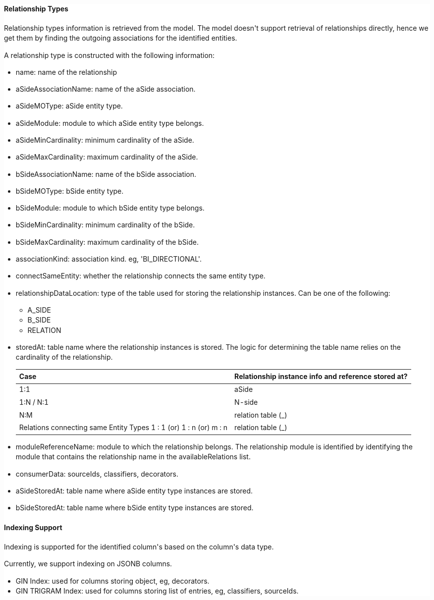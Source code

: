 #### Relationship Types

Relationship types information is retrieved from the model. The model doesn't support retrieval of relationships
directly, hence we get them by finding the outgoing associations for the identified entities.

A relationship type is constructed with the following information:
- name: name of the relationship
- aSideAssociationName: name of the aSide association.
- aSideMOType: aSide entity type.
- aSideModule: module to which aSide entity type belongs.
- aSideMinCardinality: minimum cardinality of the aSide.
- aSideMaxCardinality: maximum cardinality of the aSide.
- bSideAssociationName: name of the bSide association.
- bSideMOType: bSide entity type.
- bSideModule: module to which bSide entity type belongs.
- bSideMinCardinality: minimum cardinality of the bSide.
- bSideMaxCardinality: maximum cardinality of the bSide.
- associationKind: association kind. eg, 'BI_DIRECTIONAL'.
- connectSameEntity: whether the relationship connects the same entity type.
- relationshipDataLocation: type of the table used for storing the relationship instances. Can be one of the
following:
  - A_SIDE
  - B_SIDE
  - RELATION
- storedAt: table name where the relationship instances is stored. The logic for determining the table name relies on
the cardinality of the relationship.

  | Case                                                               | Relationship instance info and reference stored at? |
  |--------------------------------------------------------------------|-----------------------------------------------------|
  | 1:1                                                                | aSide                                               |
  | 1:N / N:1                                                          | N-side                                              |
  | N:M                                                                | relation table (<moduleName>_<relationName>)        |
  | Relations connecting same Entity Types 1 : 1 (or) 1 : n (or) m : n | relation table (<moduleName>_<relationName>)        |

- moduleReferenceName: module to which the relationship belongs. The relationship module is identified by identifying
the module that contains the relationship name in the availableRelations list.
- consumerData: sourceIds, classifiers, decorators.
- aSideStoredAt: table name where aSide entity type instances are stored.
- bSideStoredAt: table name where bSide entity type instances are stored.

#### Indexing Support

Indexing is supported for the identified column's based on the column's data type.

Currently, we support indexing on JSONB columns.
- GIN Index: used for columns storing object, eg, decorators.
- GIN TRIGRAM Index: used for columns storing list of entries, eg, classifiers, sourceIds.
